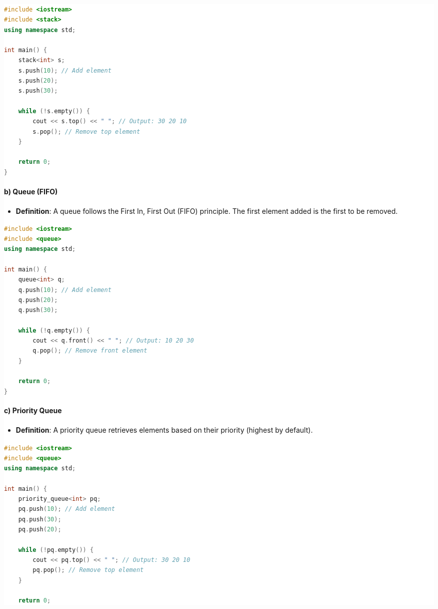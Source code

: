 ```cpp
#include <iostream>
#include <stack>
using namespace std;

int main() {
    stack<int> s;
    s.push(10); // Add element
    s.push(20);
    s.push(30);

    while (!s.empty()) {
        cout << s.top() << " "; // Output: 30 20 10
        s.pop(); // Remove top element
    }

    return 0;
}
```

#### b) **Queue (FIFO)**

- **Definition**: A queue follows the First In, First Out (FIFO) principle. The first element added is the first to be removed.

```cpp
#include <iostream>
#include <queue>
using namespace std;

int main() {
    queue<int> q;
    q.push(10); // Add element
    q.push(20);
    q.push(30);

    while (!q.empty()) {
        cout << q.front() << " "; // Output: 10 20 30
        q.pop(); // Remove front element
    }

    return 0;
}
```

#### c) **Priority Queue**

- **Definition**: A priority queue retrieves elements based on their priority (highest by default).

```cpp
#include <iostream>
#include <queue>
using namespace std;

int main() {
    priority_queue<int> pq;
    pq.push(10); // Add element
    pq.push(30);
    pq.push(20);

    while (!pq.empty()) {
        cout << pq.top() << " "; // Output: 30 20 10
        pq.pop(); // Remove top element
    }

    return 0;
```